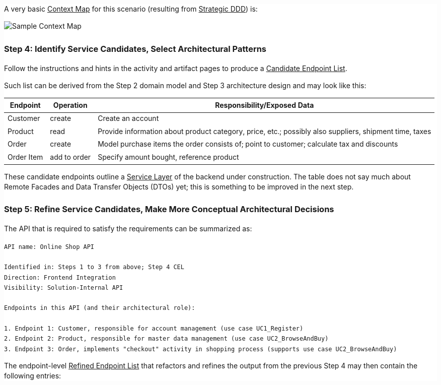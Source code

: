 A very basic [Context Map](../artifact-templates/DPR-StrategicDDDContextMap.md) for this scenario (resulting from [Strategic DDD](../activities/DPR-StrategicDDD.md)) is:

![Sample Context Map](./models/DPR-DomainModelMiniTutorial_ContextMap.svg)


### Step 4: Identify Service Candidates, Select Architectural Patterns


Follow the instructions and hints in the activity and artifact pages to produce a [Candidate Endpoint List](../artifact-templates/SDPR-CandidateEndpointList.md). 

Such list can be derived from the Step 2 domain model and Step 3 architecture design and may look like this:

| Endpoint | Operation | Responsibility/Exposed Data | 
|----------|-----------|-----------------------------|
| Customer | create    | Create an account | 
| Product  | read      | Provide information about product category, price, etc.; possibly also suppliers, shipment time, taxes | 
| Order    | create    | Model purchase items the order consists of; point to customer; calculate tax and discounts |
| Order Item | add to order | Specify amount bought, reference product |

These candidate endpoints outline a [Service Layer](https://martinfowler.com/eaaCatalog/serviceLayer.html) of the backend under construction. The table does not say much about Remote Facades and Data Transfer Objects (DTOs) yet; this is something to be improved in the next step.




### Step 5: Refine Service Candidates, Make More Conceptual Architectural Decisions


The API that is required to satisfy the requirements can be summarized as:

~~~
API name: Online Shop API

Identified in: Steps 1 to 3 from above; Step 4 CEL
Direction: Frontend Integration
Visibility: Solution-Internal API

Endpoints in this API (and their architectural role): 

1. Endpoint 1: Customer, responsible for account management (use case UC1_Register)
2. Endpoint 2: Product, responsible for master data management (use case UC2_BrowseAndBuy)
3. Endpoint 3: Order, implements "checkout" activity in shopping process (supports use case UC2_BrowseAndBuy)
~~~

The endpoint-level [Refined Endpoint List](../artifact-templates/SDPR-RefinedEndpointList.md) that refactors and refines the output from the previous Step 4 may then contain the following entries:
